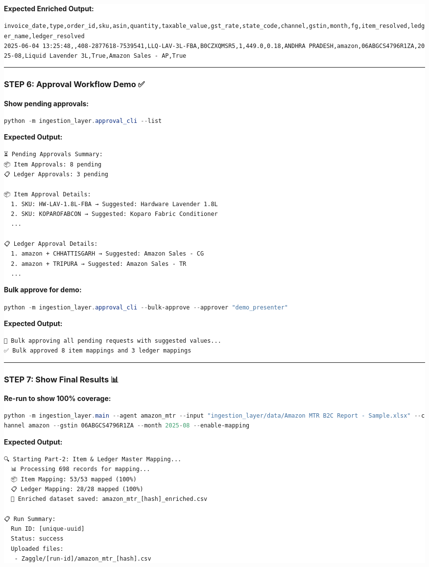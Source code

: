 **Expected Enriched Output:**
```csv
invoice_date,type,order_id,sku,asin,quantity,taxable_value,gst_rate,state_code,channel,gstin,month,fg,item_resolved,ledger_name,ledger_resolved
2025-06-04 13:25:48,,408-2877618-7539541,LLQ-LAV-3L-FBA,B0CZXQMSR5,1,449.0,0.18,ANDHRA PRADESH,amazon,06ABGCS4796R1ZA,2025-08,Liquid Lavender 3L,True,Amazon Sales - AP,True
```

---

### **STEP 6: Approval Workflow Demo** ✅

**Show pending approvals:**
```powershell
python -m ingestion_layer.approval_cli --list
```

**Expected Output:**
```
⏳ Pending Approvals Summary:
📦 Item Approvals: 8 pending
📋 Ledger Approvals: 3 pending

📦 Item Approval Details:
  1. SKU: HW-LAV-1.8L-FBA → Suggested: Hardware Lavender 1.8L
  2. SKU: KOPAROFABCON → Suggested: Koparo Fabric Conditioner
  ...

📋 Ledger Approval Details:
  1. amazon + CHHATTISGARH → Suggested: Amazon Sales - CG
  2. amazon + TRIPURA → Suggested: Amazon Sales - TR
  ...
```

**Bulk approve for demo:**
```powershell
python -m ingestion_layer.approval_cli --bulk-approve --approver "demo_presenter"
```

**Expected Output:**
```
🚀 Bulk approving all pending requests with suggested values...
✅ Bulk approved 8 item mappings and 3 ledger mappings
```

---

### **STEP 7: Show Final Results** 📊

**Re-run to show 100% coverage:**
```powershell
python -m ingestion_layer.main --agent amazon_mtr --input "ingestion_layer/data/Amazon MTR B2C Report - Sample.xlsx" --channel amazon --gstin 06ABGCS4796R1ZA --month 2025-08 --enable-mapping
```

**Expected Output:**
```
🔍 Starting Part-2: Item & Ledger Master Mapping...
  📊 Processing 698 records for mapping...
  📦 Item Mapping: 53/53 mapped (100%)
  📋 Ledger Mapping: 28/28 mapped (100%)
  💾 Enriched dataset saved: amazon_mtr_[hash]_enriched.csv

📋 Run Summary:
  Run ID: [unique-uuid]
  Status: success
  Uploaded files:
   - Zaggle/[run-id]/amazon_mtr_[hash].csv
```